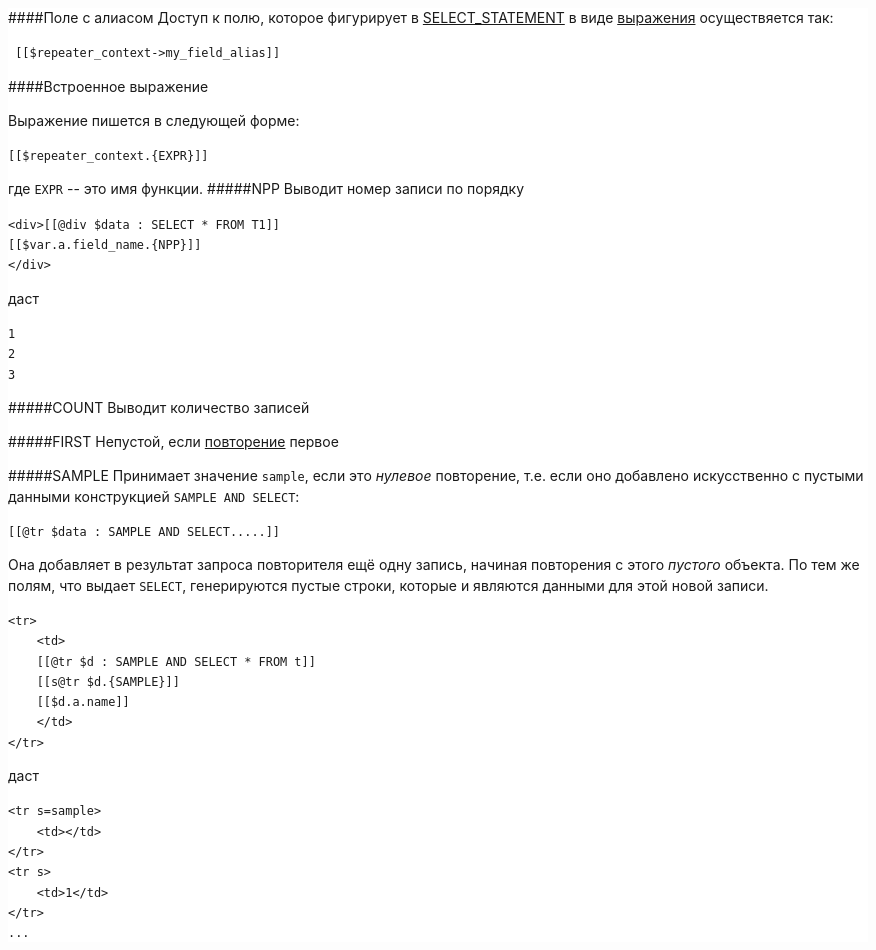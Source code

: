 ####Поле с алиасом
Доступ к полю, которое фигурирует в [SELECT_STATEMENT](#запрос) в виде [выражения](#выражение) осуществяется так:

     [[$repeater_context->my_field_alias]]

####Встроенное выражение

Выражение пишется в следующей форме:
    
    [[$repeater_context.{EXPR}]]
    
где `EXPR` -- это имя функции.
#####NPP
Выводит номер записи по порядку

    <div>[[@div $data : SELECT * FROM T1]]
    [[$var.a.field_name.{NPP}]]
    </div>

даст

    1
    2
    3

#####COUNT
Выводит количество записей

#####FIRST
Непустой, если [повторение](#повторитель) первое

#####SAMPLE
Принимает значение `sample`, если это *нулевое* повторение, т.е. если оно добавлено искусcтвенно с пустыми данными конструкцией `SAMPLE AND SELECT`: 
    
    [[@tr $data : SAMPLE AND SELECT.....]]

Она добавляет в результат запроса повторителя ещё одну запись, начиная повторения с этого *пустого* объекта. По тем же полям, что выдает `SELECT`, генерируются пустые строки, которые и являются данными для этой новой записи.

    <tr>
        <td>
        [[@tr $d : SAMPLE AND SELECT * FROM t]]
        [[s@tr $d.{SAMPLE}]]
        [[$d.a.name]]
        </td>
    </tr>
    
даст 

    <tr s=sample>
        <td></td>
    </tr>
    <tr s>
        <td>1</td>
    </tr>
    ...
